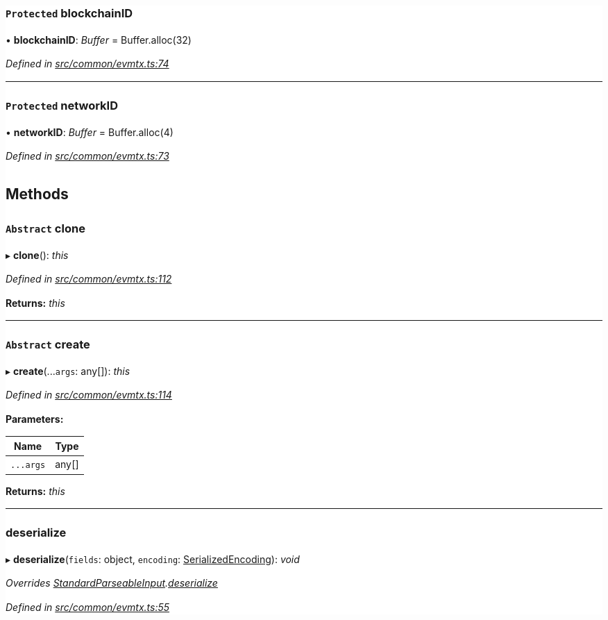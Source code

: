 
### `Protected` blockchainID

• **blockchainID**: _Buffer_ = Buffer.alloc(32)

_Defined in [src/common/evmtx.ts:74](https://github.com/chain4travel/caminojs/blob/3883166/src/common/evmtx.ts#L74)_

---

### `Protected` networkID

• **networkID**: _Buffer_ = Buffer.alloc(4)

_Defined in [src/common/evmtx.ts:73](https://github.com/chain4travel/caminojs/blob/3883166/src/common/evmtx.ts#L73)_

## Methods

### `Abstract` clone

▸ **clone**(): _this_

_Defined in [src/common/evmtx.ts:112](https://github.com/chain4travel/caminojs/blob/3883166/src/common/evmtx.ts#L112)_

**Returns:** _this_

---

### `Abstract` create

▸ **create**(...`args`: any[]): _this_

_Defined in [src/common/evmtx.ts:114](https://github.com/chain4travel/caminojs/blob/3883166/src/common/evmtx.ts#L114)_

**Parameters:**

| Name      | Type  |
| --------- | ----- |
| `...args` | any[] |

**Returns:** _this_

---

### deserialize

▸ **deserialize**(`fields`: object, `encoding`: [SerializedEncoding](../modules/utils_serialization#serializedencoding)): _void_

_Overrides [StandardParseableInput](common_inputs.standardparseableinput).[deserialize](common_inputs.standardparseableinput#deserialize)_

_Defined in [src/common/evmtx.ts:55](https://github.com/chain4travel/caminojs/blob/3883166/src/common/evmtx.ts#L55)_
